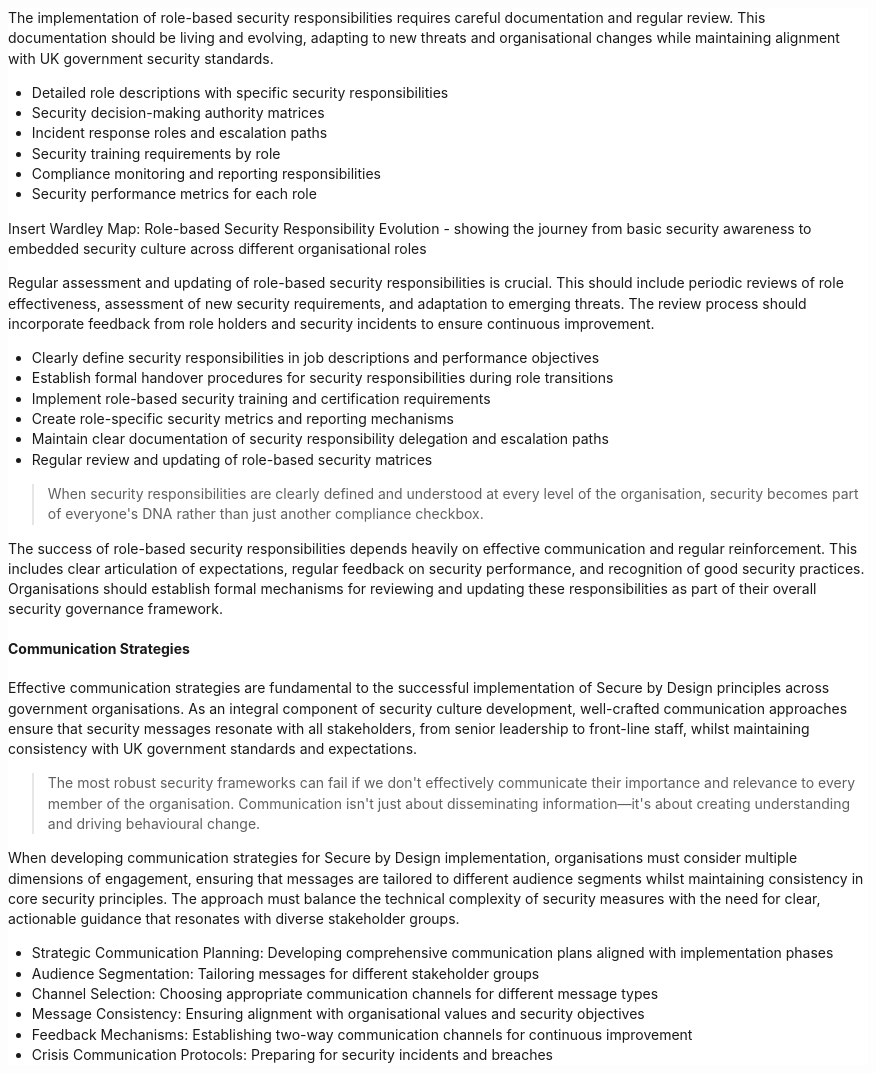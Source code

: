 The implementation of role-based security responsibilities requires careful documentation and regular review. This documentation should be living and evolving, adapting to new threats and organisational changes while maintaining alignment with UK government security standards.

- Detailed role descriptions with specific security responsibilities
- Security decision-making authority matrices
- Incident response roles and escalation paths
- Security training requirements by role
- Compliance monitoring and reporting responsibilities
- Security performance metrics for each role

Insert Wardley Map: Role-based Security Responsibility Evolution - showing the journey from basic security awareness to embedded security culture across different organisational roles

Regular assessment and updating of role-based security responsibilities is crucial. This should include periodic reviews of role effectiveness, assessment of new security requirements, and adaptation to emerging threats. The review process should incorporate feedback from role holders and security incidents to ensure continuous improvement.

- Clearly define security responsibilities in job descriptions and performance objectives
- Establish formal handover procedures for security responsibilities during role transitions
- Implement role-based security training and certification requirements
- Create role-specific security metrics and reporting mechanisms
- Maintain clear documentation of security responsibility delegation and escalation paths
- Regular review and updating of role-based security matrices

> When security responsibilities are clearly defined and understood at every level of the organisation, security becomes part of everyone's DNA rather than just another compliance checkbox.

The success of role-based security responsibilities depends heavily on effective communication and regular reinforcement. This includes clear articulation of expectations, regular feedback on security performance, and recognition of good security practices. Organisations should establish formal mechanisms for reviewing and updating these responsibilities as part of their overall security governance framework.



#### Communication Strategies

Effective communication strategies are fundamental to the successful implementation of Secure by Design principles across government organisations. As an integral component of security culture development, well-crafted communication approaches ensure that security messages resonate with all stakeholders, from senior leadership to front-line staff, whilst maintaining consistency with UK government standards and expectations.

> The most robust security frameworks can fail if we don't effectively communicate their importance and relevance to every member of the organisation. Communication isn't just about disseminating information—it's about creating understanding and driving behavioural change.

When developing communication strategies for Secure by Design implementation, organisations must consider multiple dimensions of engagement, ensuring that messages are tailored to different audience segments whilst maintaining consistency in core security principles. The approach must balance the technical complexity of security measures with the need for clear, actionable guidance that resonates with diverse stakeholder groups.

- Strategic Communication Planning: Developing comprehensive communication plans aligned with implementation phases
- Audience Segmentation: Tailoring messages for different stakeholder groups
- Channel Selection: Choosing appropriate communication channels for different message types
- Message Consistency: Ensuring alignment with organisational values and security objectives
- Feedback Mechanisms: Establishing two-way communication channels for continuous improvement
- Crisis Communication Protocols: Preparing for security incidents and breaches
